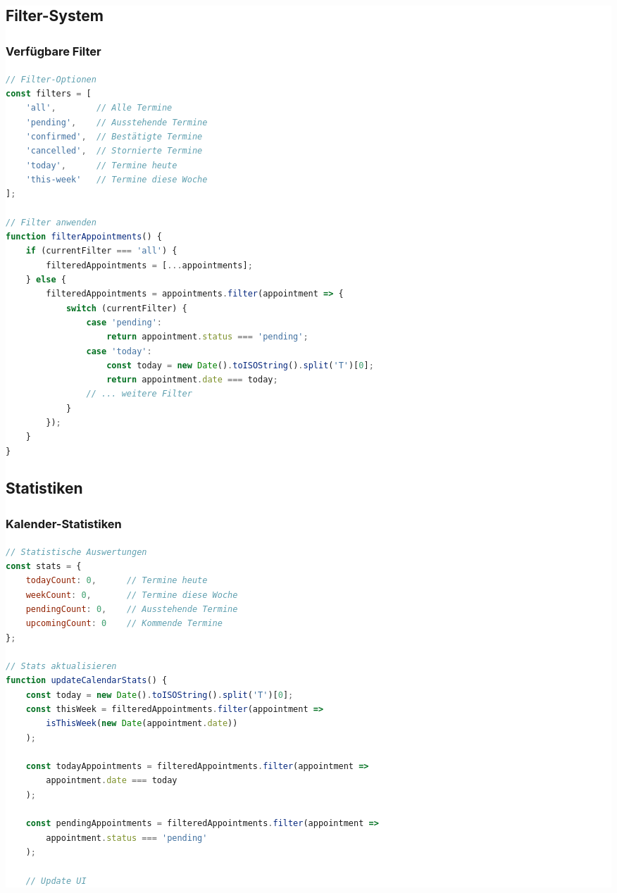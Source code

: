 ## Filter-System

### Verfügbare Filter

```javascript
// Filter-Optionen
const filters = [
    'all',        // Alle Termine
    'pending',    // Ausstehende Termine
    'confirmed',  // Bestätigte Termine  
    'cancelled',  // Stornierte Termine
    'today',      // Termine heute
    'this-week'   // Termine diese Woche
];

// Filter anwenden
function filterAppointments() {
    if (currentFilter === 'all') {
        filteredAppointments = [...appointments];
    } else {
        filteredAppointments = appointments.filter(appointment => {
            switch (currentFilter) {
                case 'pending':
                    return appointment.status === 'pending';
                case 'today':
                    const today = new Date().toISOString().split('T')[0];
                    return appointment.date === today;
                // ... weitere Filter
            }
        });
    }
}
```

## Statistiken

### Kalender-Statistiken

```javascript
// Statistische Auswertungen
const stats = {
    todayCount: 0,      // Termine heute
    weekCount: 0,       // Termine diese Woche
    pendingCount: 0,    // Ausstehende Termine
    upcomingCount: 0    // Kommende Termine
};

// Stats aktualisieren
function updateCalendarStats() {
    const today = new Date().toISOString().split('T')[0];
    const thisWeek = filteredAppointments.filter(appointment => 
        isThisWeek(new Date(appointment.date))
    );
    
    const todayAppointments = filteredAppointments.filter(appointment => 
        appointment.date === today
    );
    
    const pendingAppointments = filteredAppointments.filter(appointment => 
        appointment.status === 'pending'
    );
    
    // Update UI
```
